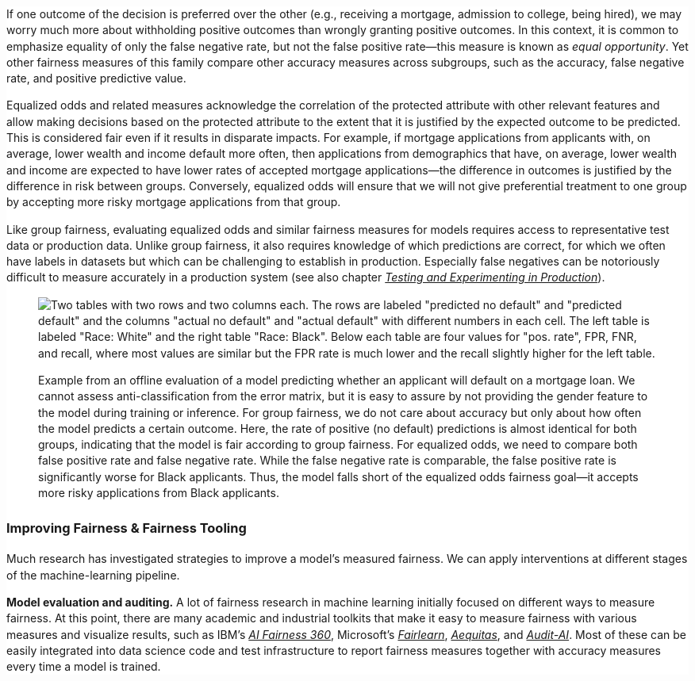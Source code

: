 If one outcome of the decision is preferred over the other (e.g., receiving a mortgage, admission to college, being hired), we may worry much more about withholding positive outcomes than wrongly granting positive outcomes. In this context, it is common to emphasize equality of only the false negative rate, but not the false positive rate—this measure is known as *equal opportunity*. Yet other fairness measures of this family compare other accuracy measures across subgroups, such as the accuracy, false negative rate, and positive predictive value.

Equalized odds and related measures acknowledge the correlation of the protected attribute with other relevant features and allow making decisions based on the protected attribute to the extent that it is justified by the expected outcome to be predicted. This is considered fair even if it results in disparate impacts. For example, if mortgage applications from applicants with, on average, lower wealth and income default more often, then applications from demographics that have, on average, lower wealth and income are expected to have lower rates of accepted mortgage applications—the difference in outcomes is justified by the difference in risk between groups. Conversely, equalized odds will ensure that we will not give preferential treatment to one group by accepting more risky mortgage applications from that group. 

Like group fairness, evaluating equalized odds and similar fairness measures for models requires access to representative test data or production data. Unlike group fairness, it also requires knowledge of which predictions are correct, for which we often have labels in datasets but which can be challenging to establish in production. Especially false negatives can be notoriously difficult to measure accurately in a production system (see also chapter *[Testing and Experimenting in Production](19-testing-and-experimenting-in-production.md)*). 

<figure>

![Two tables with two rows and two columns each. The rows are labeled "predicted no default" and "predicted default" and the columns "actual no default" and "actual default" with different numbers in each cell. The left table is labeled "Race: White" and the right table "Race: Black". Below each table are four values for "pos. rate", FPR, FNR, and recall, where most values are similar but the FPR rate is much lower and the recall slightly higher for the left table.](./img/26-confusion-matrix-lending.svg)

<figcaption>

Example from an offline evaluation of a model predicting whether an applicant will default on a mortgage loan. We cannot assess anti-classification from the error matrix, but it is easy to assure by not providing the gender feature to the model during training or inference. For group fairness, we do not care about accuracy but only about how often the model predicts a certain outcome. Here, the rate of positive (no default) predictions is almost identical for both groups, indicating that the model is fair according to group fairness. For equalized odds, we need to compare both false positive rate and false negative rate. While the false negative rate is comparable, the false positive rate is significantly worse for Black applicants. Thus, the model falls short of the equalized odds fairness goal—it accepts more risky applications from Black applicants.

</figcaption>
</figure>

### Improving Fairness & Fairness Tooling

Much research has investigated strategies to improve a model’s measured fairness. We can apply interventions at different stages of the machine-learning pipeline. 

**Model evaluation and auditing.**
 A lot of fairness research in machine learning initially focused on different ways to measure fairness. At this point, there are many academic and industrial toolkits that make it easy to measure fairness with various measures and visualize results, such as IBM’s *[AI Fairness 360](https://aif360.mybluemix.net/)*, Microsoft’s *[Fairlearn](https://fairlearn.org/)*, *[Aequitas](http://aequitas.dssg.io/)*, and *[Audit-AI](https://github.com/pymetrics/audit-ai#:~:text=audit%2DAI%20is%20a%20tool,of%20socially%20sensitive%20decision%20processes)*. Most of these can be easily integrated into data science code and test infrastructure to report fairness measures together with accuracy measures every time a model is trained. 
